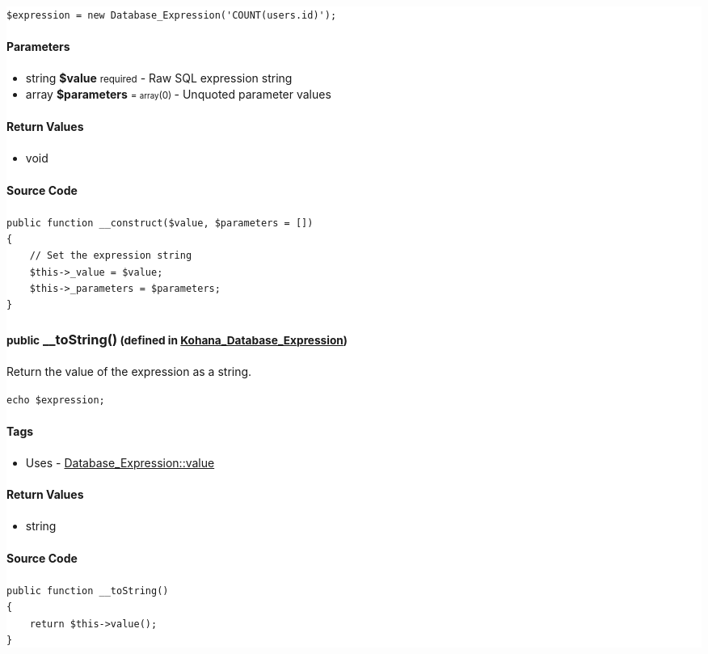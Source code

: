 <pre><code>$expression = new Database_Expression('COUNT(users.id)');
</code></pre>
</div>
<h4>Parameters</h4>
<ul>
<li>
 <span class="blue">string </span><strong> $value</strong> <small>required</small> - Raw SQL expression string</li>
<li>
 <span class="blue">array </span><strong> $parameters</strong> <small> = <small>array</small><span>(0)</span> </small> - Unquoted parameter values</li>
</ul>
<h4>Return Values</h4>
<ul class='return'>
<li>
<span class='blue'>void</span>  
</li></ul>
<div class="method-source">
<h4>Source Code</h4>
<pre>
<code class="language-php">public function __construct($value, $parameters = [])
{
	// Set the expression string
	$this-&gt;_value = $value;
	$this-&gt;_parameters = $parameters;
}</code>
</pre>
</div>
</div>

<div class='method'>
<h3 id="__toString"><small>public</small>  __toString()<small> (defined in <a href='/documentation/api/Kohana_Database_Expression'>Kohana_Database_Expression</a>)</small></h3>
<div class='description'><p>Return the value of the expression as a string.</p>

<pre><code>echo $expression;
</code></pre>
</div>
<h4>Tags</h4>
<ul class='tags'>
<li>Uses - <a href="#value">Database_Expression::value</a></li>
</ul>
<h4>Return Values</h4>
<ul class='return'>
<li>
<span class='blue'>string</span>  
</li></ul>
<div class="method-source">
<h4>Source Code</h4>
<pre>
<code class="language-php">public function __toString()
{
	return $this-&gt;value();
}</code>
</pre>
</div>
</div>
